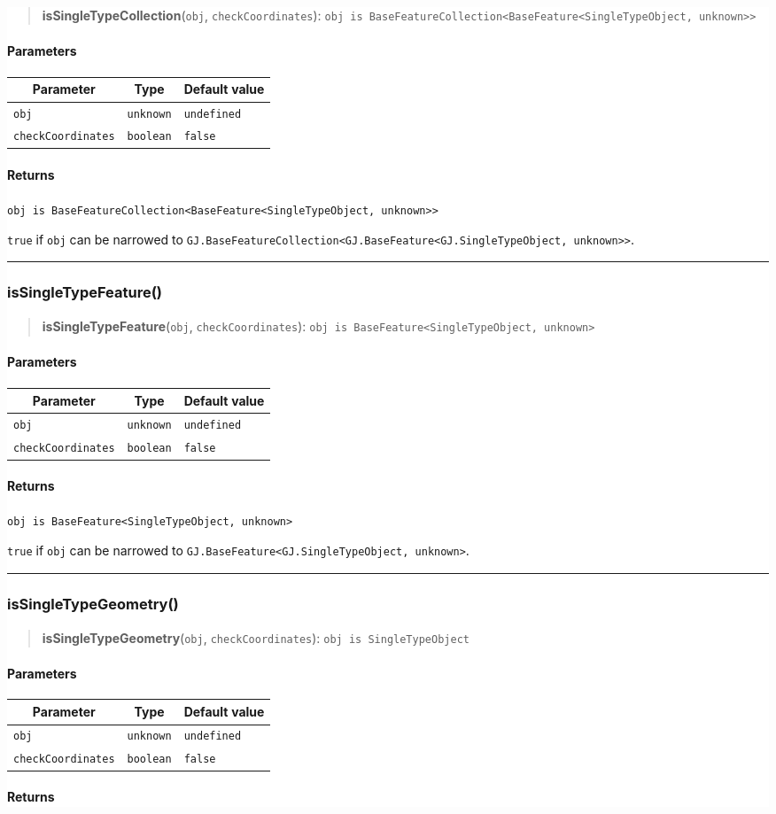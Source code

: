 > **isSingleTypeCollection**(`obj`, `checkCoordinates`): `obj is BaseFeatureCollection<BaseFeature<SingleTypeObject, unknown>>`

#### Parameters

| Parameter          | Type      | Default value |
| ------------------ | --------- | ------------- |
| `obj`              | `unknown` | `undefined`   |
| `checkCoordinates` | `boolean` | `false`       |

#### Returns

`obj is BaseFeatureCollection<BaseFeature<SingleTypeObject, unknown>>`

`true` if `obj` can be narrowed to
`GJ.BaseFeatureCollection<GJ.BaseFeature<GJ.SingleTypeObject, unknown>>`.

---

### isSingleTypeFeature()

> **isSingleTypeFeature**(`obj`, `checkCoordinates`): `obj is BaseFeature<SingleTypeObject, unknown>`

#### Parameters

| Parameter          | Type      | Default value |
| ------------------ | --------- | ------------- |
| `obj`              | `unknown` | `undefined`   |
| `checkCoordinates` | `boolean` | `false`       |

#### Returns

`obj is BaseFeature<SingleTypeObject, unknown>`

`true` if `obj` can be narrowed to `GJ.BaseFeature<GJ.SingleTypeObject, unknown>`.

---

### isSingleTypeGeometry()

> **isSingleTypeGeometry**(`obj`, `checkCoordinates`): `obj is SingleTypeObject`

#### Parameters

| Parameter          | Type      | Default value |
| ------------------ | --------- | ------------- |
| `obj`              | `unknown` | `undefined`   |
| `checkCoordinates` | `boolean` | `false`       |

#### Returns
